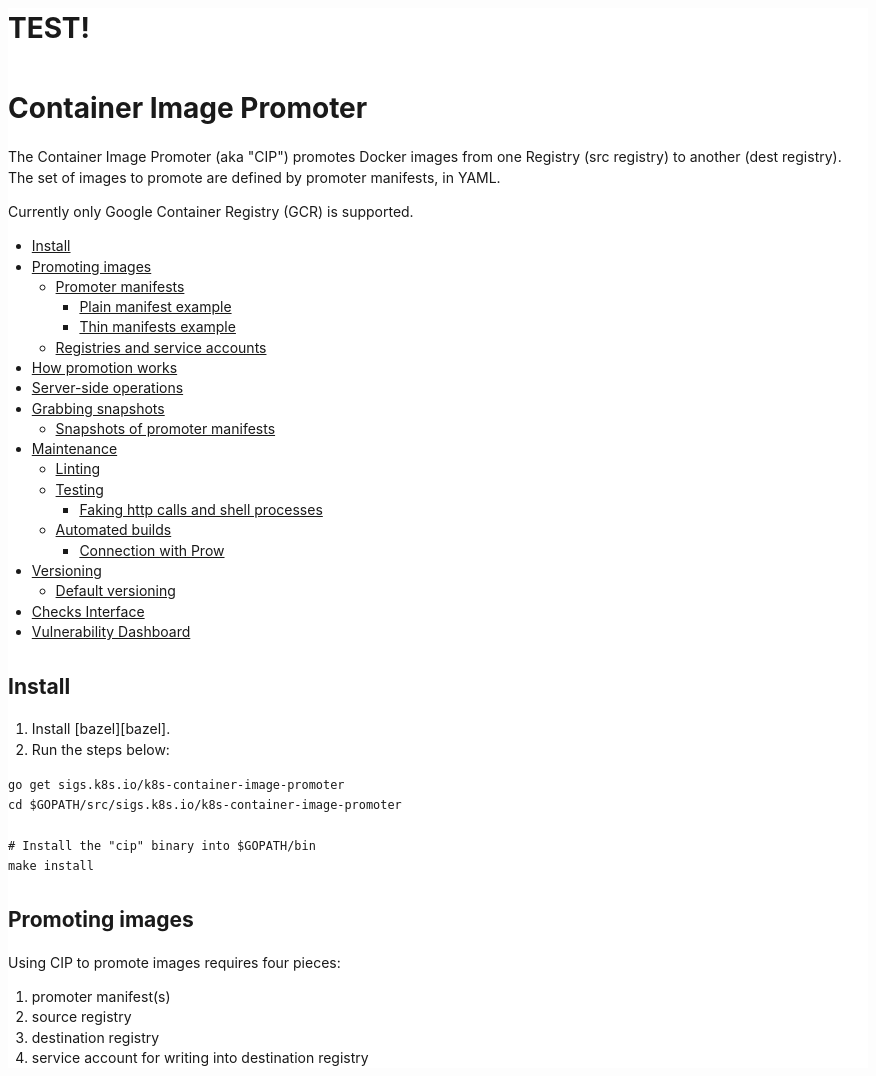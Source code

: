 # TEST!
# Container Image Promoter

The Container Image Promoter (aka "CIP") promotes Docker images from one
Registry (src registry) to another (dest registry). The set of images to promote
are defined by promoter manifests, in YAML.

Currently only Google Container Registry (GCR) is supported.

- [Install](#install)
- [Promoting images](#promoting-images)
  - [Promoter manifests](#promoter-manifests)
    - [Plain manifest example](#plain-manifest-example)
    - [Thin manifests example](#thin-manifests-example)
  - [Registries and service accounts](#registries-and-service-accounts)
- [How promotion works](#how-promotion-works)
- [Server-side operations](#server-side-operations)
- [Grabbing snapshots](#grabbing-snapshots)
  - [Snapshots of promoter manifests](#snapshots-of-promoter-manifests)
- [Maintenance](#maintenance)
  - [Linting](#linting)
  - [Testing](#testing)
    - [Faking http calls and shell processes](#faking-http-calls-and-shell-processes)
  - [Automated builds](#automated-builds)
    - [Connection with Prow](#connection-with-prow)
- [Versioning](#versioning)
  - [Default versioning](#default-versioning)
- [Checks Interface](#checks-interface)
- [Vulnerability Dashboard](#vulnerability-dashboard)

## Install

1. Install [bazel][bazel].
2. Run the steps below:

```console
go get sigs.k8s.io/k8s-container-image-promoter
cd $GOPATH/src/sigs.k8s.io/k8s-container-image-promoter

# Install the "cip" binary into $GOPATH/bin
make install
```

## Promoting images

Using CIP to promote images requires four pieces:

1. promoter manifest(s)
2. source registry
3. destination registry
4. service account for writing into destination registry


[k/release]: https://git.k8s.io/release
[vulndash-readme]: https://git.k8s.io/release/docs/vuln-dashboard.md